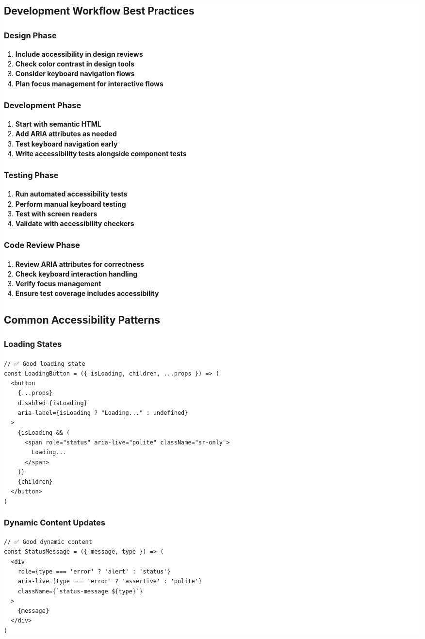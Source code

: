 ## Development Workflow Best Practices

### Design Phase
1. **Include accessibility in design reviews**
2. **Check color contrast in design tools**
3. **Consider keyboard navigation flows**
4. **Plan focus management for interactive flows**

### Development Phase
1. **Start with semantic HTML**
2. **Add ARIA attributes as needed**
3. **Test keyboard navigation early**
4. **Write accessibility tests alongside component tests**

### Testing Phase
1. **Run automated accessibility tests**
2. **Perform manual keyboard testing**
3. **Test with screen readers**
4. **Validate with accessibility checkers**

### Code Review Phase
1. **Review ARIA attributes for correctness**
2. **Check keyboard interaction handling**
3. **Verify focus management**
4. **Ensure test coverage includes accessibility**

## Common Accessibility Patterns

### Loading States
```tsx
// ✅ Good loading state
const LoadingButton = ({ isLoading, children, ...props }) => (
  <button
    {...props}
    disabled={isLoading}
    aria-label={isLoading ? "Loading..." : undefined}
  >
    {isLoading && (
      <span role="status" aria-live="polite" className="sr-only">
        Loading...
      </span>
    )}
    {children}
  </button>
)
```

### Dynamic Content Updates
```tsx
// ✅ Good dynamic content
const StatusMessage = ({ message, type }) => (
  <div
    role={type === 'error' ? 'alert' : 'status'}
    aria-live={type === 'error' ? 'assertive' : 'polite'}
    className={`status-message ${type}`}
  >
    {message}
  </div>
)
```
